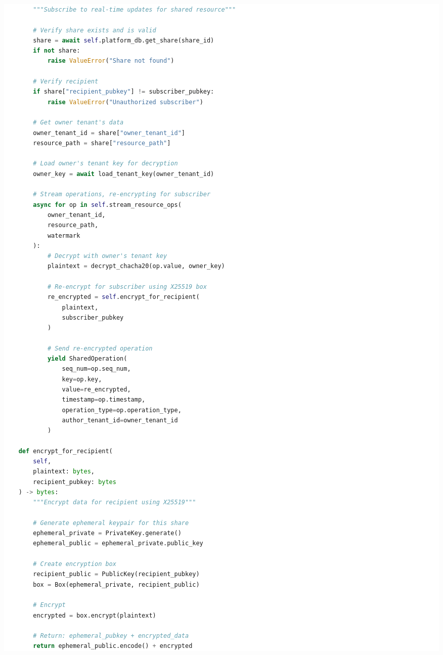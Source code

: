```python
        """Subscribe to real-time updates for shared resource"""

        # Verify share exists and is valid
        share = await self.platform_db.get_share(share_id)
        if not share:
            raise ValueError("Share not found")

        # Verify recipient
        if share["recipient_pubkey"] != subscriber_pubkey:
            raise ValueError("Unauthorized subscriber")

        # Get owner tenant's data
        owner_tenant_id = share["owner_tenant_id"]
        resource_path = share["resource_path"]

        # Load owner's tenant key for decryption
        owner_key = await load_tenant_key(owner_tenant_id)

        # Stream operations, re-encrypting for subscriber
        async for op in self.stream_resource_ops(
            owner_tenant_id,
            resource_path,
            watermark
        ):
            # Decrypt with owner's tenant key
            plaintext = decrypt_chacha20(op.value, owner_key)

            # Re-encrypt for subscriber using X25519 box
            re_encrypted = self.encrypt_for_recipient(
                plaintext,
                subscriber_pubkey
            )

            # Send re-encrypted operation
            yield SharedOperation(
                seq_num=op.seq_num,
                key=op.key,
                value=re_encrypted,
                timestamp=op.timestamp,
                operation_type=op.operation_type,
                author_tenant_id=owner_tenant_id
            )

    def encrypt_for_recipient(
        self,
        plaintext: bytes,
        recipient_pubkey: bytes
    ) -> bytes:
        """Encrypt data for recipient using X25519"""

        # Generate ephemeral keypair for this share
        ephemeral_private = PrivateKey.generate()
        ephemeral_public = ephemeral_private.public_key

        # Create encryption box
        recipient_public = PublicKey(recipient_pubkey)
        box = Box(ephemeral_private, recipient_public)

        # Encrypt
        encrypted = box.encrypt(plaintext)

        # Return: ephemeral_pubkey + encrypted_data
        return ephemeral_public.encode() + encrypted
```